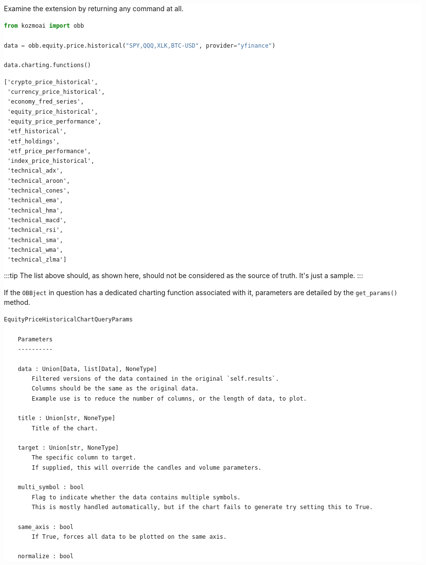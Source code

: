 Examine the extension by returning any command at all.

```python
from kozmoai import obb

data = obb.equity.price.historical("SPY,QQQ,XLK,BTC-USD", provider="yfinance")

data.charting.functions()
```

```console
['crypto_price_historical',
 'currency_price_historical',
 'economy_fred_series',
 'equity_price_historical',
 'equity_price_performance',
 'etf_historical',
 'etf_holdings',
 'etf_price_performance',
 'index_price_historical',
 'technical_adx',
 'technical_aroon',
 'technical_cones',
 'technical_ema',
 'technical_hma',
 'technical_macd',
 'technical_rsi',
 'technical_sma',
 'technical_wma',
 'technical_zlma']
```

:::tip
The list above should, as shown here, should not be considered as the source of truth. It's just a sample.
:::

If the `OBBject` in question has a dedicated charting function associated with it, parameters are detailed by the `get_params()` method.

```console
EquityPriceHistoricalChartQueryParams

    Parameters
    ----------

    data : Union[Data, list[Data], NoneType]
        Filtered versions of the data contained in the original `self.results`.
        Columns should be the same as the original data.
        Example use is to reduce the number of columns, or the length of data, to plot.

    title : Union[str, NoneType]
        Title of the chart.

    target : Union[str, NoneType]
        The specific column to target.
        If supplied, this will override the candles and volume parameters.

    multi_symbol : bool
        Flag to indicate whether the data contains multiple symbols.
        This is mostly handled automatically, but if the chart fails to generate try setting this to True.

    same_axis : bool
        If True, forces all data to be plotted on the same axis.

    normalize : bool
```
